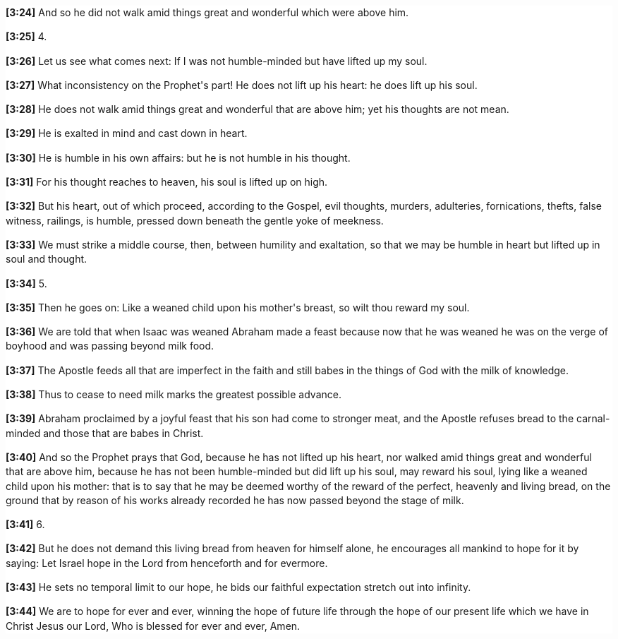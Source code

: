 **[3:24]** And so he did not walk amid things great and wonderful which were above him.

**[3:25]** 4.

**[3:26]** Let us see what comes next: If I was not humble-minded but have lifted up my soul.

**[3:27]** What inconsistency on the Prophet's part! He does not lift up his heart: he does lift up his soul.

**[3:28]** He does not walk amid things great and wonderful that are above him; yet his thoughts are not mean.

**[3:29]** He is exalted in mind and cast down in heart.

**[3:30]** He is humble in his own affairs: but he is not humble in his thought.

**[3:31]** For his thought reaches to heaven, his soul is lifted up on high.

**[3:32]** But his heart, out of which proceed, according to the Gospel, evil thoughts, murders, adulteries, fornications, thefts, false witness, railings, is humble, pressed down beneath the gentle yoke of meekness.

**[3:33]** We must strike a middle course, then, between humility and exaltation, so that we may be humble in heart but lifted up in soul and thought.

**[3:34]** 5.

**[3:35]** Then he goes on: Like a weaned child upon his mother's breast, so wilt thou reward my soul.

**[3:36]** We are told that when Isaac was weaned Abraham made a feast because now that he was weaned he was on the verge of boyhood and was passing beyond milk food.

**[3:37]** The Apostle feeds all that are imperfect in the faith and still babes in the things of God with the milk of knowledge.

**[3:38]** Thus to cease to need milk marks the greatest possible advance.

**[3:39]** Abraham proclaimed by a joyful feast that his son had come to stronger meat, and the Apostle refuses bread to the carnal-minded and those that are babes in Christ.

**[3:40]** And so the Prophet prays that God, because he has not lifted up his heart, nor walked amid things great and wonderful that are above him, because he has not been humble-minded but did lift up his soul, may reward his soul, lying like a weaned child upon his mother: that is to say that he may be deemed worthy of the reward of the perfect, heavenly and living bread, on the ground that by reason of his works already recorded he has now passed beyond the stage of milk.

**[3:41]** 6.

**[3:42]** But he does not demand this living bread from heaven for himself alone, he encourages all mankind to hope for it by saying: Let Israel hope in the Lord from henceforth and for evermore.

**[3:43]** He sets no temporal limit to our hope, he bids our faithful expectation stretch out into infinity.

**[3:44]** We are to hope for ever and ever, winning the hope of future life through the hope of our present life which we have in Christ Jesus our Lord, Who is blessed for ever and ever, Amen.

